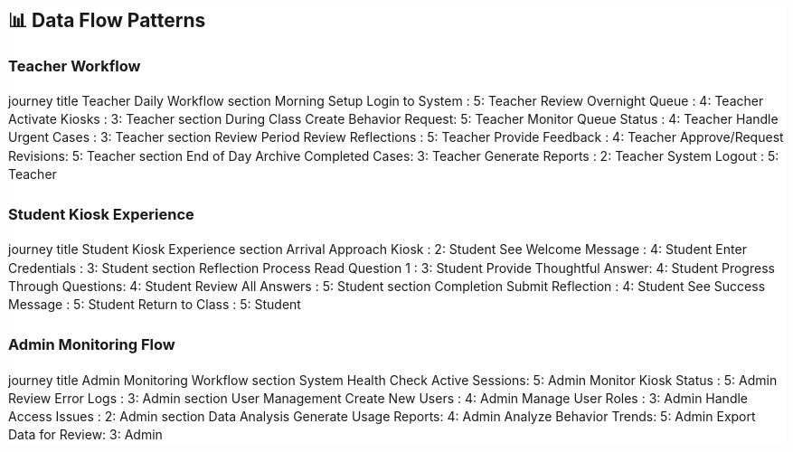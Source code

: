 
## 📊 Data Flow Patterns

### Teacher Workflow

<lov-mermaid>
journey
    title Teacher Daily Workflow
    section Morning Setup
      Login to System        : 5: Teacher
      Review Overnight Queue : 4: Teacher
      Activate Kiosks       : 3: Teacher
    section During Class
      Create Behavior Request: 5: Teacher
      Monitor Queue Status  : 4: Teacher
      Handle Urgent Cases   : 3: Teacher
    section Review Period
      Review Reflections    : 5: Teacher
      Provide Feedback      : 4: Teacher
      Approve/Request Revisions: 5: Teacher
    section End of Day
      Archive Completed Cases: 3: Teacher
      Generate Reports      : 2: Teacher
      System Logout         : 5: Teacher
</lov-mermaid>

### Student Kiosk Experience

<lov-mermaid>
journey
    title Student Kiosk Experience
    section Arrival
      Approach Kiosk       : 2: Student
      See Welcome Message  : 4: Student
      Enter Credentials    : 3: Student
    section Reflection Process
      Read Question 1      : 3: Student
      Provide Thoughtful Answer: 4: Student
      Progress Through Questions: 4: Student
      Review All Answers   : 5: Student
    section Completion
      Submit Reflection    : 4: Student
      See Success Message  : 5: Student
      Return to Class      : 5: Student
</lov-mermaid>

### Admin Monitoring Flow

<lov-mermaid>
journey
    title Admin Monitoring Workflow
    section System Health
      Check Active Sessions: 5: Admin
      Monitor Kiosk Status : 5: Admin
      Review Error Logs    : 3: Admin
    section User Management
      Create New Users     : 4: Admin
      Manage User Roles    : 3: Admin
      Handle Access Issues : 2: Admin
    section Data Analysis
      Generate Usage Reports: 4: Admin
      Analyze Behavior Trends: 5: Admin
      Export Data for Review: 3: Admin